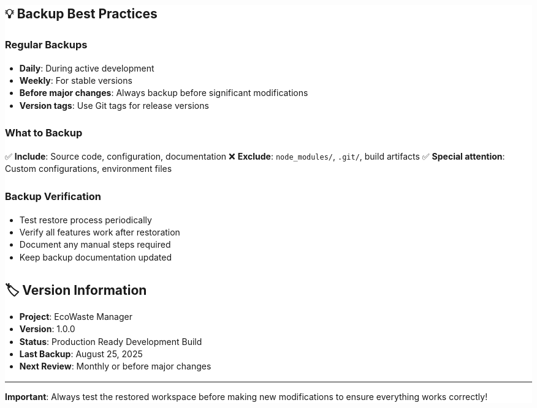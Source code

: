 ## 💡 Backup Best Practices

### Regular Backups
- **Daily**: During active development
- **Weekly**: For stable versions
- **Before major changes**: Always backup before significant modifications
- **Version tags**: Use Git tags for release versions

### What to Backup
✅ **Include**: Source code, configuration, documentation
❌ **Exclude**: `node_modules/`, `.git/`, build artifacts
✅ **Special attention**: Custom configurations, environment files

### Backup Verification
- Test restore process periodically
- Verify all features work after restoration
- Document any manual steps required
- Keep backup documentation updated

## 🏷️ Version Information

- **Project**: EcoWaste Manager
- **Version**: 1.0.0
- **Status**: Production Ready Development Build
- **Last Backup**: August 25, 2025
- **Next Review**: Monthly or before major changes

---

**Important**: Always test the restored workspace before making new modifications to ensure everything works correctly!
